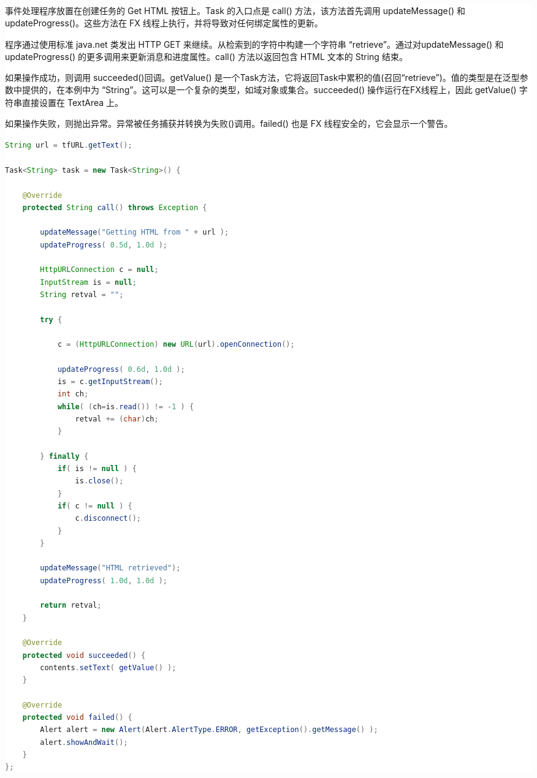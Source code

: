 事件处理程序放置在创建任务的 Get HTML 按钮上。Task 的入口点是 call() 方法，该方法首先调用 updateMessage() 和updateProgress()。这些方法在 FX 线程上执行，并将导致对任何绑定属性的更新。

程序通过使用标准 java.net 类发出 HTTP GET 来继续。从检索到的字符中构建一个字符串 “retrieve”。通过对updateMessage() 和 updateProgress() 的更多调用来更新消息和进度属性。call() 方法以返回包含 HTML 文本的 String 结束。

如果操作成功，则调用 succeeded()回调。getValue() 是一个Task方法，它将返回Task中累积的值(召回“retrieve”)。值的类型是在泛型参数中提供的，在本例中为 “String”。这可以是一个复杂的类型，如域对象或集合。succeeded() 操作运行在FX线程上，因此 getValue() 字符串直接设置在 TextArea 上。

如果操作失败，则抛出异常。异常被任务捕获并转换为失败()调用。failed() 也是 FX 线程安全的，它会显示一个警告。

```java
String url = tfURL.getText();

Task<String> task = new Task<String>() {

    @Override
    protected String call() throws Exception {

        updateMessage("Getting HTML from " + url );
        updateProgress( 0.5d, 1.0d );

        HttpURLConnection c = null;
        InputStream is = null;
        String retval = "";

        try {

            c = (HttpURLConnection) new URL(url).openConnection();

            updateProgress( 0.6d, 1.0d );
            is = c.getInputStream();
            int ch;
            while( (ch=is.read()) != -1 ) {
                retval += (char)ch;
            }

        } finally {
            if( is != null ) {
                is.close();
            }
            if( c != null ) {
                c.disconnect();
            }
        }

        updateMessage("HTML retrieved");
        updateProgress( 1.0d, 1.0d );

        return retval;
    }

    @Override
    protected void succeeded() {
        contents.setText( getValue() );
    }

    @Override
    protected void failed() {
        Alert alert = new Alert(Alert.AlertType.ERROR, getException().getMessage() );
        alert.showAndWait();
    }
};
```
